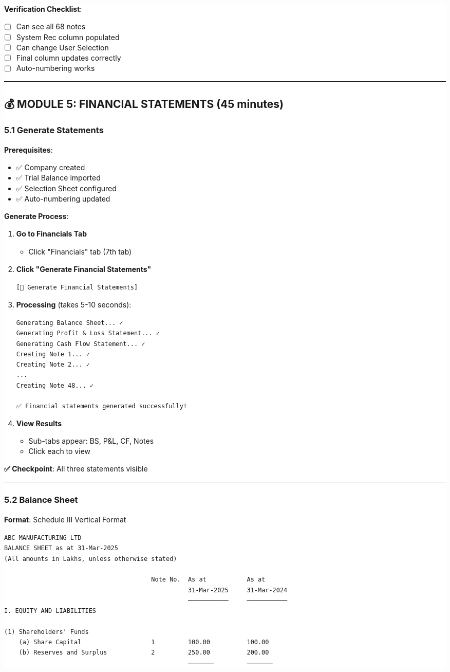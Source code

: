 **Verification Checklist**:
- [ ] Can see all 68 notes
- [ ] System Rec column populated
- [ ] Can change User Selection
- [ ] Final column updates correctly
- [ ] Auto-numbering works

---

## 💰 **MODULE 5: FINANCIAL STATEMENTS** (45 minutes)

### **5.1 Generate Statements**

**Prerequisites**:
- ✅ Company created
- ✅ Trial Balance imported
- ✅ Selection Sheet configured
- ✅ Auto-numbering updated

**Generate Process**:

1. **Go to Financials Tab**
   - Click "Financials" tab (7th tab)

2. **Click "Generate Financial Statements"**
   ```
   [🔄 Generate Financial Statements]
   ```

3. **Processing** (takes 5-10 seconds):
   ```
   Generating Balance Sheet... ✓
   Generating Profit & Loss Statement... ✓
   Generating Cash Flow Statement... ✓
   Creating Note 1... ✓
   Creating Note 2... ✓
   ...
   Creating Note 48... ✓
   
   ✅ Financial statements generated successfully!
   ```

4. **View Results**
   - Sub-tabs appear: BS, P&L, CF, Notes
   - Click each to view

**✅ Checkpoint**: All three statements visible

---

### **5.2 Balance Sheet**

**Format**: Schedule III Vertical Format

```
ABC MANUFACTURING LTD
BALANCE SHEET as at 31-Mar-2025
(All amounts in Lakhs, unless otherwise stated)

                                        Note No.  As at           As at
                                                  31-Mar-2025     31-Mar-2024
                                                  ───────────     ───────────
I. EQUITY AND LIABILITIES

(1) Shareholders' Funds
    (a) Share Capital                   1         100.00          100.00
    (b) Reserves and Surplus            2         250.00          200.00
                                                  ───────         ───────
```